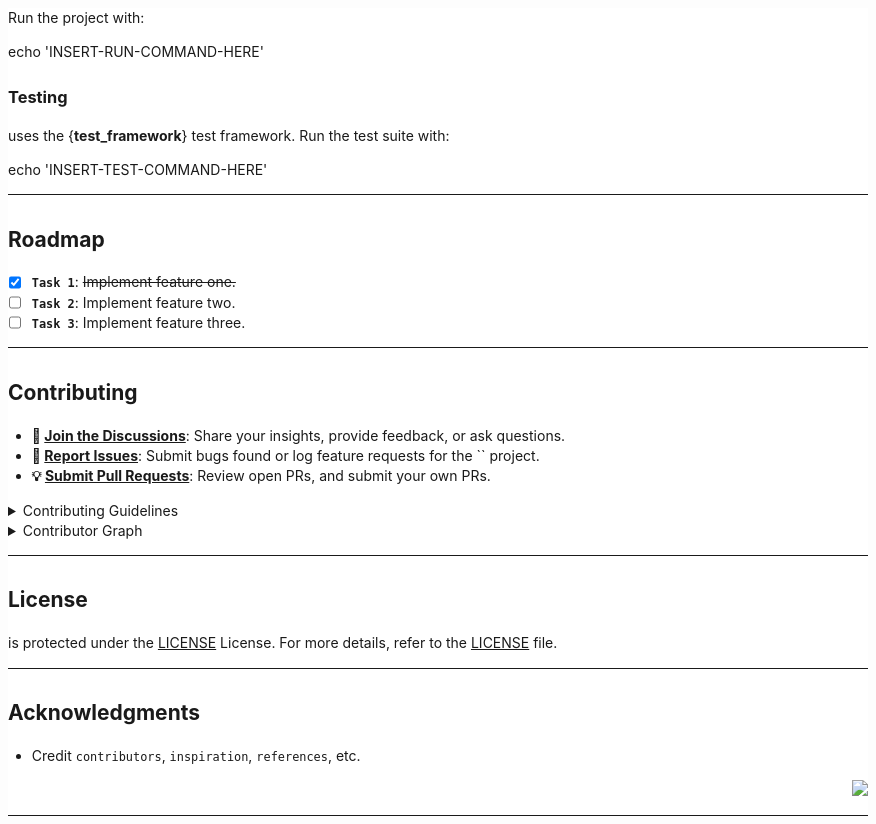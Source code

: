 Run the project with:

echo 'INSERT-RUN-COMMAND-HERE'

### Testing

 uses the {__test_framework__} test framework. Run the test suite with:

echo 'INSERT-TEST-COMMAND-HERE'

---

## Roadmap

- [X] **`Task 1`**: <strike>Implement feature one.</strike>
- [ ] **`Task 2`**: Implement feature two.
- [ ] **`Task 3`**: Implement feature three.

---

## Contributing

- **💬 [Join the Discussions](https://LOCAL///discussions)**: Share your insights, provide feedback, or ask questions.
- **🐛 [Report Issues](https://LOCAL///issues)**: Submit bugs found or log feature requests for the `` project.
- **💡 [Submit Pull Requests](https://LOCAL///blob/main/CONTRIBUTING.md)**: Review open PRs, and submit your own PRs.

<details closed><summary>Contributing Guidelines</summary></details>

<details closed><summary>Contributor Graph</summary></details>

---

## License

 is protected under the [LICENSE](https://choosealicense.com/licenses) License. For more details, refer to the [LICENSE](https://choosealicense.com/licenses/) file.

---

## Acknowledgments

- Credit `contributors`, `inspiration`, `references`, etc.

<div align="right">

[![][back-to-top]](#top)

</div>


[back-to-top]: https://img.shields.io/badge/-BACK_TO_TOP-151515?style=flat-square


---








